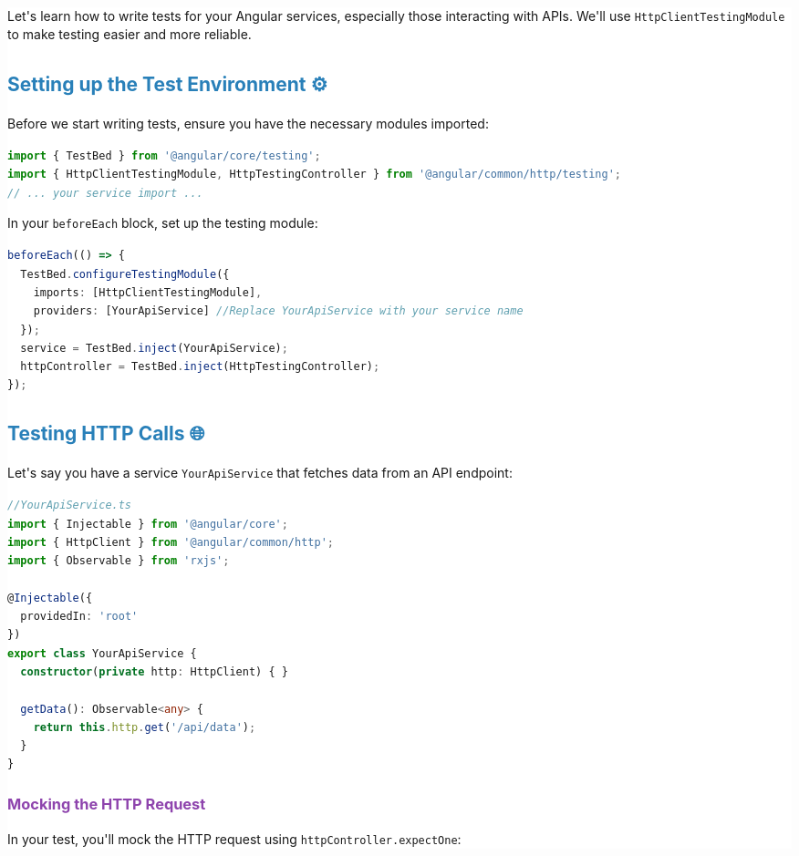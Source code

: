 Let's learn how to write tests for your Angular services, especially those interacting with APIs.  We'll use `HttpClientTestingModule` to make testing easier and more reliable.

## <span style="color:#2980b9">Setting up the Test Environment ⚙️</span>

Before we start writing tests, ensure you have the necessary modules imported:

```typescript
import { TestBed } from '@angular/core/testing';
import { HttpClientTestingModule, HttpTestingController } from '@angular/common/http/testing';
// ... your service import ...
```

In your `beforeEach` block, set up the testing module:

```typescript
beforeEach(() => {
  TestBed.configureTestingModule({
    imports: [HttpClientTestingModule],
    providers: [YourApiService] //Replace YourApiService with your service name
  });
  service = TestBed.inject(YourApiService);
  httpController = TestBed.inject(HttpTestingController);
});
```


## <span style="color:#2980b9">Testing HTTP Calls 🌐</span>

Let's say you have a service `YourApiService` that fetches data from an API endpoint:

```typescript
//YourApiService.ts
import { Injectable } from '@angular/core';
import { HttpClient } from '@angular/common/http';
import { Observable } from 'rxjs';

@Injectable({
  providedIn: 'root'
})
export class YourApiService {
  constructor(private http: HttpClient) { }

  getData(): Observable<any> {
    return this.http.get('/api/data');
  }
}
```

### <span style="color:#8e44ad">Mocking the HTTP Request</span>

In your test, you'll mock the HTTP request using `httpController.expectOne`:
